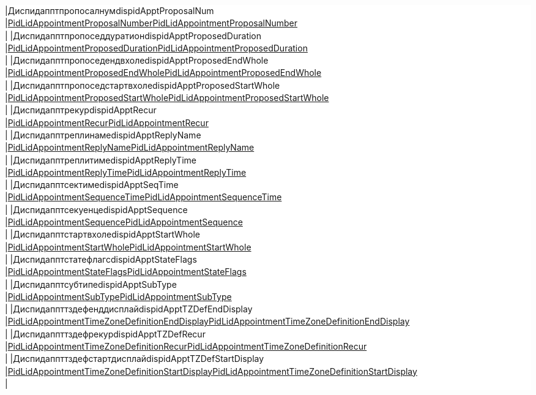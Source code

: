|<span data-ttu-id="b6ee8-139">Диспидапптпропосалнум</span><span class="sxs-lookup"><span data-stu-id="b6ee8-139">dispidApptProposalNum</span></span>  <br/> |[<span data-ttu-id="b6ee8-140">PidLidAppointmentProposalNumber</span><span class="sxs-lookup"><span data-stu-id="b6ee8-140">PidLidAppointmentProposalNumber</span></span>](pidlidappointmentproposalnumber-canonical-property.md) <br/> |
|<span data-ttu-id="b6ee8-141">Диспидапптпропоседдуратион</span><span class="sxs-lookup"><span data-stu-id="b6ee8-141">dispidApptProposedDuration</span></span>  <br/> |[<span data-ttu-id="b6ee8-142">PidLidAppointmentProposedDuration</span><span class="sxs-lookup"><span data-stu-id="b6ee8-142">PidLidAppointmentProposedDuration</span></span>](pidlidappointmentproposedduration-canonical-property.md) <br/> |
|<span data-ttu-id="b6ee8-143">Диспидапптпропоседендвхоле</span><span class="sxs-lookup"><span data-stu-id="b6ee8-143">dispidApptProposedEndWhole</span></span>  <br/> |[<span data-ttu-id="b6ee8-144">PidLidAppointmentProposedEndWhole</span><span class="sxs-lookup"><span data-stu-id="b6ee8-144">PidLidAppointmentProposedEndWhole</span></span>](pidlidappointmentproposedendwhole-canonical-property.md) <br/> |
|<span data-ttu-id="b6ee8-145">Диспидапптпропоседстартвхоле</span><span class="sxs-lookup"><span data-stu-id="b6ee8-145">dispidApptProposedStartWhole</span></span>  <br/> |[<span data-ttu-id="b6ee8-146">PidLidAppointmentProposedStartWhole</span><span class="sxs-lookup"><span data-stu-id="b6ee8-146">PidLidAppointmentProposedStartWhole</span></span>](pidlidappointmentproposedstartwhole-canonical-property.md) <br/> |
|<span data-ttu-id="b6ee8-147">Диспидапптрекур</span><span class="sxs-lookup"><span data-stu-id="b6ee8-147">dispidApptRecur</span></span>  <br/> |[<span data-ttu-id="b6ee8-148">PidLidAppointmentRecur</span><span class="sxs-lookup"><span data-stu-id="b6ee8-148">PidLidAppointmentRecur</span></span>](pidlidappointmentrecur-canonical-property.md) <br/> |
|<span data-ttu-id="b6ee8-149">Диспидапптреплинаме</span><span class="sxs-lookup"><span data-stu-id="b6ee8-149">dispidApptReplyName</span></span>  <br/> |[<span data-ttu-id="b6ee8-150">PidLidAppointmentReplyName</span><span class="sxs-lookup"><span data-stu-id="b6ee8-150">PidLidAppointmentReplyName</span></span>](pidlidappointmentreplyname-canonical-property.md) <br/> |
|<span data-ttu-id="b6ee8-151">Диспидапптреплитиме</span><span class="sxs-lookup"><span data-stu-id="b6ee8-151">dispidApptReplyTime</span></span>  <br/> |[<span data-ttu-id="b6ee8-152">PidLidAppointmentReplyTime</span><span class="sxs-lookup"><span data-stu-id="b6ee8-152">PidLidAppointmentReplyTime</span></span>](pidlidappointmentreplytime-canonical-property.md) <br/> |
|<span data-ttu-id="b6ee8-153">Диспидапптсектиме</span><span class="sxs-lookup"><span data-stu-id="b6ee8-153">dispidApptSeqTime</span></span>  <br/> |[<span data-ttu-id="b6ee8-154">PidLidAppointmentSequenceTime</span><span class="sxs-lookup"><span data-stu-id="b6ee8-154">PidLidAppointmentSequenceTime</span></span>](pidlidappointmentsequencetime-canonical-property.md) <br/> |
|<span data-ttu-id="b6ee8-155">Диспидапптсекуенце</span><span class="sxs-lookup"><span data-stu-id="b6ee8-155">dispidApptSequence</span></span>  <br/> |[<span data-ttu-id="b6ee8-156">PidLidAppointmentSequence</span><span class="sxs-lookup"><span data-stu-id="b6ee8-156">PidLidAppointmentSequence</span></span>](pidlidappointmentsequence-canonical-property.md) <br/> |
|<span data-ttu-id="b6ee8-157">Диспидапптстартвхоле</span><span class="sxs-lookup"><span data-stu-id="b6ee8-157">dispidApptStartWhole</span></span>  <br/> |[<span data-ttu-id="b6ee8-158">PidLidAppointmentStartWhole</span><span class="sxs-lookup"><span data-stu-id="b6ee8-158">PidLidAppointmentStartWhole</span></span>](pidlidappointmentstartwhole-canonical-property.md) <br/> |
|<span data-ttu-id="b6ee8-159">Диспидапптстатефлагс</span><span class="sxs-lookup"><span data-stu-id="b6ee8-159">dispidApptStateFlags</span></span>  <br/> |[<span data-ttu-id="b6ee8-160">PidLidAppointmentStateFlags</span><span class="sxs-lookup"><span data-stu-id="b6ee8-160">PidLidAppointmentStateFlags</span></span>](pidlidappointmentstateflags-canonical-property.md) <br/> |
|<span data-ttu-id="b6ee8-161">Диспидапптсубтипе</span><span class="sxs-lookup"><span data-stu-id="b6ee8-161">dispidApptSubType</span></span>  <br/> |[<span data-ttu-id="b6ee8-162">PidLidAppointmentSubType</span><span class="sxs-lookup"><span data-stu-id="b6ee8-162">PidLidAppointmentSubType</span></span>](pidlidappointmentsubtype-canonical-property.md) <br/> |
|<span data-ttu-id="b6ee8-163">Диспидаппттздефенддисплай</span><span class="sxs-lookup"><span data-stu-id="b6ee8-163">dispidApptTZDefEndDisplay</span></span>  <br/> |[<span data-ttu-id="b6ee8-164">PidLidAppointmentTimeZoneDefinitionEndDisplay</span><span class="sxs-lookup"><span data-stu-id="b6ee8-164">PidLidAppointmentTimeZoneDefinitionEndDisplay</span></span>](pidlidappointmenttimezonedefinitionenddisplay-canonical-property.md) <br/> |
|<span data-ttu-id="b6ee8-165">Диспидаппттздефрекур</span><span class="sxs-lookup"><span data-stu-id="b6ee8-165">dispidApptTZDefRecur</span></span>  <br/> |[<span data-ttu-id="b6ee8-166">PidLidAppointmentTimeZoneDefinitionRecur</span><span class="sxs-lookup"><span data-stu-id="b6ee8-166">PidLidAppointmentTimeZoneDefinitionRecur</span></span>](pidlidappointmenttimezonedefinitionrecur-canonical-property.md) <br/> |
|<span data-ttu-id="b6ee8-167">Диспидаппттздефстартдисплай</span><span class="sxs-lookup"><span data-stu-id="b6ee8-167">dispidApptTZDefStartDisplay</span></span>  <br/> |[<span data-ttu-id="b6ee8-168">PidLidAppointmentTimeZoneDefinitionStartDisplay</span><span class="sxs-lookup"><span data-stu-id="b6ee8-168">PidLidAppointmentTimeZoneDefinitionStartDisplay</span></span>](pidlidappointmenttimezonedefinitionstartdisplay-canonical-property.md) <br/> |